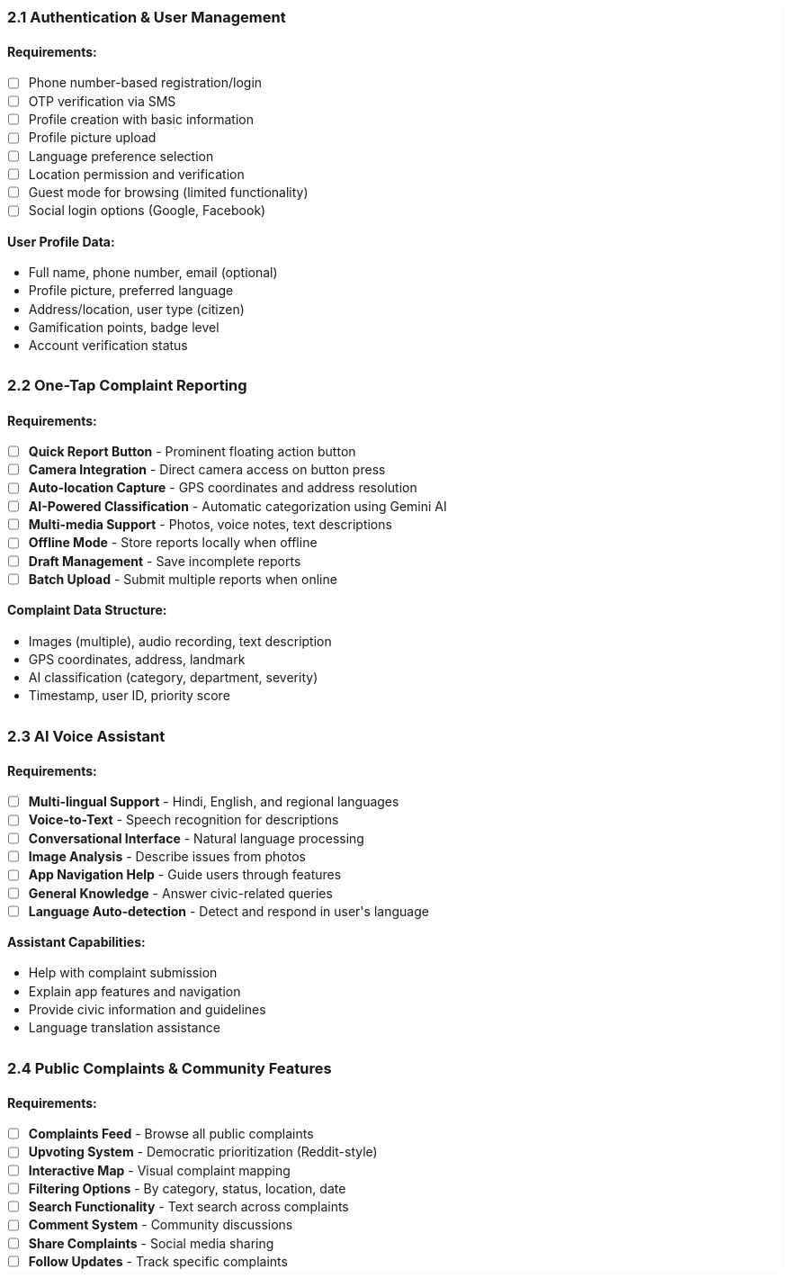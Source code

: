 ### 2.1 Authentication & User Management
**Requirements:**
- [ ] Phone number-based registration/login
- [ ] OTP verification via SMS
- [ ] Profile creation with basic information
- [ ] Profile picture upload
- [ ] Language preference selection
- [ ] Location permission and verification
- [ ] Guest mode for browsing (limited functionality)
- [ ] Social login options (Google, Facebook)

**User Profile Data:**
- Full name, phone number, email (optional)
- Profile picture, preferred language
- Address/location, user type (citizen)
- Gamification points, badge level
- Account verification status

### 2.2 One-Tap Complaint Reporting
**Requirements:**
- [ ] **Quick Report Button** - Prominent floating action button
- [ ] **Camera Integration** - Direct camera access on button press
- [ ] **Auto-location Capture** - GPS coordinates and address resolution
- [ ] **AI-Powered Classification** - Automatic categorization using Gemini AI
- [ ] **Multi-media Support** - Photos, voice notes, text descriptions
- [ ] **Offline Mode** - Store reports locally when offline
- [ ] **Draft Management** - Save incomplete reports
- [ ] **Batch Upload** - Submit multiple reports when online

**Complaint Data Structure:**
- Images (multiple), audio recording, text description
- GPS coordinates, address, landmark
- AI classification (category, department, severity)
- Timestamp, user ID, priority score

### 2.3 AI Voice Assistant
**Requirements:**
- [ ] **Multi-lingual Support** - Hindi, English, and regional languages
- [ ] **Voice-to-Text** - Speech recognition for descriptions
- [ ] **Conversational Interface** - Natural language processing
- [ ] **Image Analysis** - Describe issues from photos
- [ ] **App Navigation Help** - Guide users through features
- [ ] **General Knowledge** - Answer civic-related queries
- [ ] **Language Auto-detection** - Detect and respond in user's language

**Assistant Capabilities:**
- Help with complaint submission
- Explain app features and navigation
- Provide civic information and guidelines
- Language translation assistance

### 2.4 Public Complaints & Community Features
**Requirements:**
- [ ] **Complaints Feed** - Browse all public complaints
- [ ] **Upvoting System** - Democratic prioritization (Reddit-style)
- [ ] **Interactive Map** - Visual complaint mapping
- [ ] **Filtering Options** - By category, status, location, date
- [ ] **Search Functionality** - Text search across complaints
- [ ] **Comment System** - Community discussions
- [ ] **Share Complaints** - Social media sharing
- [ ] **Follow Updates** - Track specific complaints
